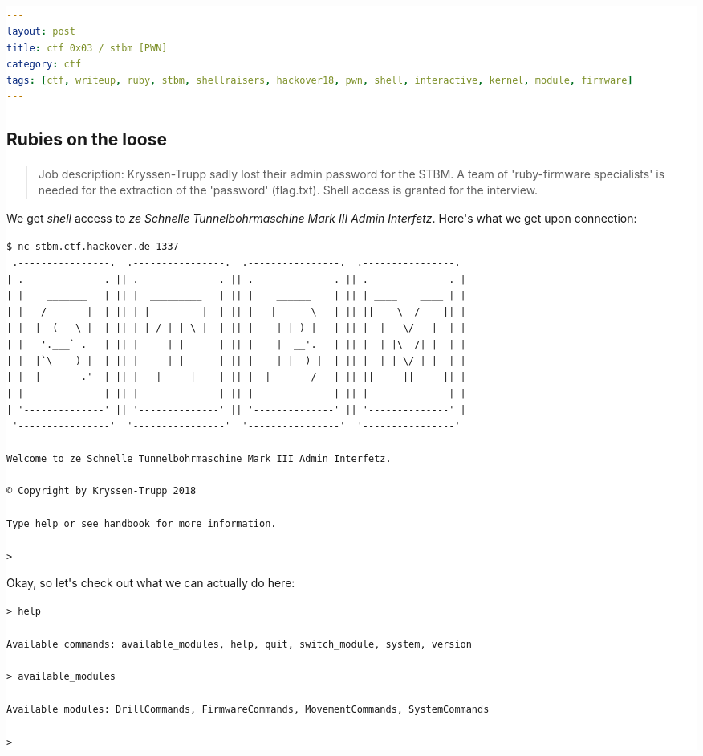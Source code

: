 ```yaml
---
layout: post
title: ctf 0x03 / stbm [PWN]
category: ctf
tags: [ctf, writeup, ruby, stbm, shellraisers, hackover18, pwn, shell, interactive, kernel, module, firmware]
---
```

## Rubies on the loose


> Job description: Kryssen-Trupp sadly lost their admin password for the STBM. A team of 'ruby-firmware specialists' is needed for the extraction of the 'password' (flag.txt). Shell access is granted for the interview.

We get *shell* access to *ze Schnelle Tunnelbohrmaschine Mark III Admin Interfetz*. Here's what we get upon connection:



```
$ nc stbm.ctf.hackover.de 1337
 .----------------.  .----------------.  .----------------.  .----------------.
| .--------------. || .--------------. || .--------------. || .--------------. |
| |    _______   | || |  _________   | || |    ______    | || | ____    ____ | |
| |   /  ___  |  | || | |  _   _  |  | || |   |_   _ \   | || ||_   \  /   _|| |
| |  |  (__ \_|  | || | |_/ | | \_|  | || |    | |_) |   | || |  |   \/   |  | |
| |   '.___`-.   | || |     | |      | || |    |  __'.   | || |  | |\  /| |  | |
| |  |`\____) |  | || |    _| |_     | || |   _| |__) |  | || | _| |_\/_| |_ | |
| |  |_______.'  | || |   |_____|    | || |  |_______/   | || ||_____||_____|| |
| |              | || |              | || |              | || |              | |
| '--------------' || '--------------' || '--------------' || '--------------' |
 '----------------'  '----------------'  '----------------'  '----------------'

Welcome to ze Schnelle Tunnelbohrmaschine Mark III Admin Interfetz.

© Copyright by Kryssen-Trupp 2018

Type help or see handbook for more information.

>
```

Okay, so let's check out what we can actually do here:

```
> help

Available commands: available_modules, help, quit, switch_module, system, version

> available_modules

Available modules: DrillCommands, FirmwareCommands, MovementCommands, SystemCommands

>
```
